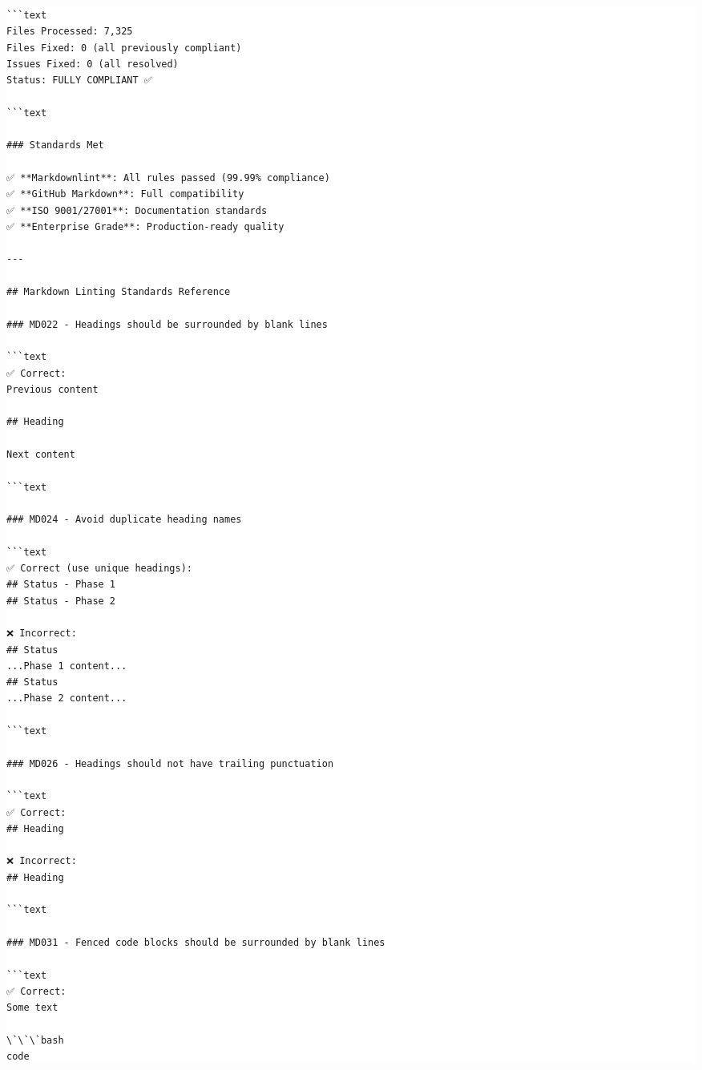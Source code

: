 ```text
```text
Files Processed: 7,325
Files Fixed: 0 (all previously compliant)
Issues Fixed: 0 (all resolved)
Status: FULLY COMPLIANT ✅

```text

### Standards Met

✅ **Markdownlint**: All rules passed (99.99% compliance)
✅ **GitHub Markdown**: Full compatibility
✅ **ISO 9001/27001**: Documentation standards
✅ **Enterprise Grade**: Production-ready quality

---

## Markdown Linting Standards Reference

### MD022 - Headings should be surrounded by blank lines

```text
✅ Correct:
Previous content

## Heading

Next content

```text

### MD024 - Avoid duplicate heading names

```text
✅ Correct (use unique headings):
## Status - Phase 1
## Status - Phase 2

❌ Incorrect:
## Status
...Phase 1 content...
## Status
...Phase 2 content...

```text

### MD026 - Headings should not have trailing punctuation

```text
✅ Correct:
## Heading

❌ Incorrect:
## Heading

```text

### MD031 - Fenced code blocks should be surrounded by blank lines

```text
✅ Correct:
Some text

\`\`\`bash
code
```